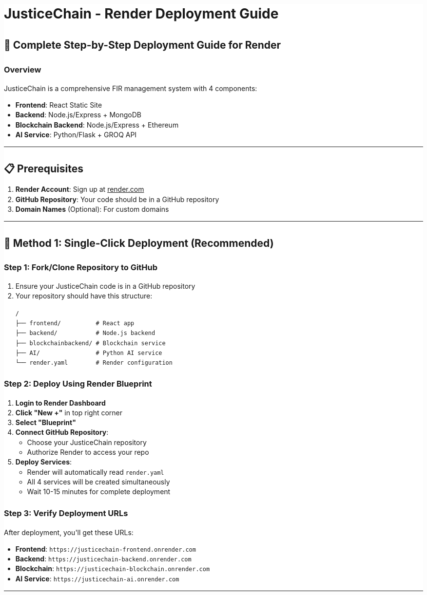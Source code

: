 # JusticeChain - Render Deployment Guide

## 🚀 Complete Step-by-Step Deployment Guide for Render

### **Overview**
JusticeChain is a comprehensive FIR management system with 4 components:
- **Frontend**: React Static Site
- **Backend**: Node.js/Express + MongoDB
- **Blockchain Backend**: Node.js/Express + Ethereum
- **AI Service**: Python/Flask + GROQ API

---

## **📋 Prerequisites**
1. **Render Account**: Sign up at [render.com](https://render.com)
2. **GitHub Repository**: Your code should be in a GitHub repository
3. **Domain Names** (Optional): For custom domains

---

## **🔧 Method 1: Single-Click Deployment (Recommended)**

### **Step 1: Fork/Clone Repository to GitHub**
1. Ensure your JusticeChain code is in a GitHub repository
2. Your repository should have this structure:
   ```
   /
   ├── frontend/          # React app
   ├── backend/           # Node.js backend
   ├── blockchainbackend/ # Blockchain service
   ├── AI/                # Python AI service
   └── render.yaml        # Render configuration
   ```

### **Step 2: Deploy Using Render Blueprint**
1. **Login to Render Dashboard**
2. **Click "New +"** in top right corner
3. **Select "Blueprint"**
4. **Connect GitHub Repository**:
   - Choose your JusticeChain repository
   - Authorize Render to access your repo
5. **Deploy Services**:
   - Render will automatically read `render.yaml`
   - All 4 services will be created simultaneously
   - Wait 10-15 minutes for complete deployment

### **Step 3: Verify Deployment URLs**
After deployment, you'll get these URLs:
- **Frontend**: `https://justicechain-frontend.onrender.com`
- **Backend**: `https://justicechain-backend.onrender.com`
- **Blockchain**: `https://justicechain-blockchain.onrender.com`
- **AI Service**: `https://justicechain-ai.onrender.com`

---